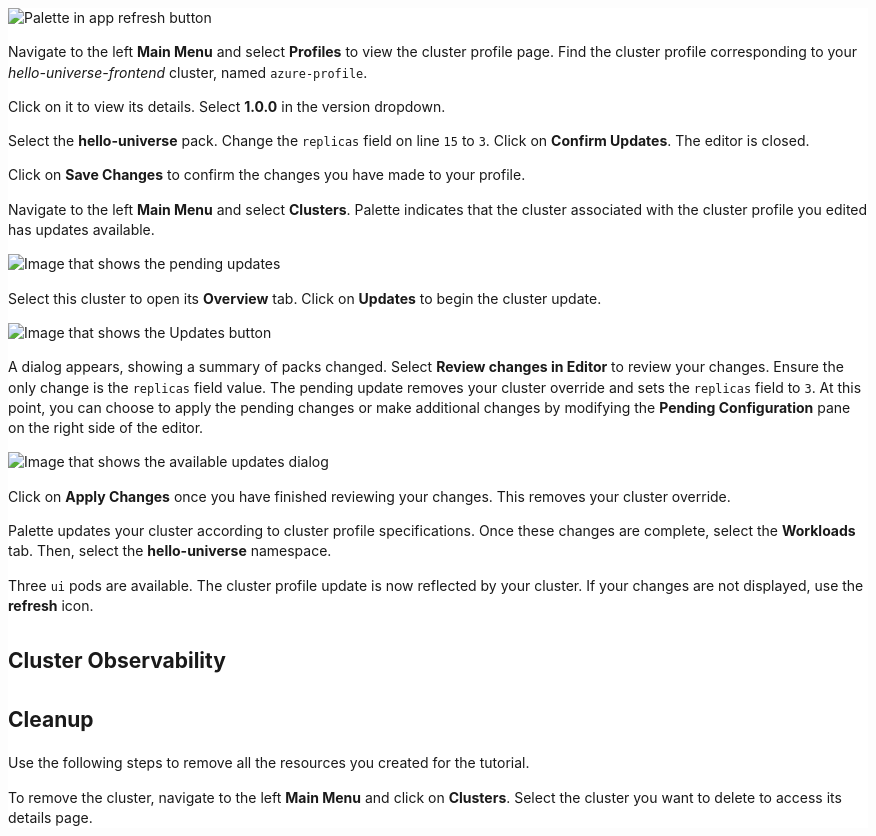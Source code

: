 ![Palette in app refresh button](/getting-started/azure/clusters_cluster-management_deploy-cluster-profile-updates_palette-refresh.webp)

Navigate to the left **Main Menu** and select **Profiles** to view the cluster profile page. Find the cluster profile
corresponding to your _hello-universe-frontend_ cluster, named `azure-profile`.

Click on it to view its details. Select **1.0.0** in the version dropdown.

Select the **hello-universe** pack. Change the `replicas` field on line `15` to `3`. Click on **Confirm Updates**. The
editor is closed.

Click on **Save Changes** to confirm the changes you have made to your profile.

Navigate to the left **Main Menu** and select **Clusters**. Palette indicates that the cluster associated with the
cluster profile you edited has updates available.

![Image that shows the pending updates ](/getting-started/azure/getting-started_update-k8s-cluster_pending-update-clusters-view.webp)

Select this cluster to open its **Overview** tab. Click on **Updates** to begin the cluster update.

![Image that shows the Updates button](/getting-started/azure/getting-started_update-k8s-cluster_updates-available-button-cluster-overview.webp)

A dialog appears, showing a summary of packs changed. Select **Review changes in Editor** to review your changes. Ensure
the only change is the `replicas` field value. The pending update removes your cluster override and sets the `replicas`
field to `3`. At this point, you can choose to apply the pending changes or make additional changes by modifying the
**Pending Configuration** pane on the right side of the editor.

![Image that shows the available updates dialog ](/getting-started/azure/getting-started_update-k8s-cluster_available-updates-dialog.webp)

Click on **Apply Changes** once you have finished reviewing your changes. This removes your cluster override.

Palette updates your cluster according to cluster profile specifications. Once these changes are complete, select the
**Workloads** tab. Then, select the **hello-universe** namespace.

Three `ui` pods are available. The cluster profile update is now reflected by your cluster. If your changes are not
displayed, use the **refresh** icon.

## Cluster Observability

<PartialsComponent category="getting-started" name="cluster-observability" />

## Cleanup

Use the following steps to remove all the resources you created for the tutorial.

To remove the cluster, navigate to the left **Main Menu** and click on **Clusters**. Select the cluster you want to
delete to access its details page.
